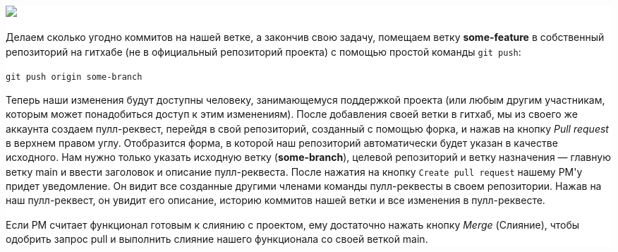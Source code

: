 ![](https://ucarecdn.com/d2091133-394e-4780-8d34-d05e7ce50843/)

Делаем сколько угодно коммитов на нашей ветке, а закончив свою задачу, помещаем ветку **some-feature** в собственный репозиторий на гитхабе (не в официальный репозиторий проекта) с помощью простой команды `git push`:

`git push origin some-branch`

Теперь наши изменения будут доступны человеку, занимающемуся поддержкой проекта (или любым другим участникам, которым может понадобиться доступ к этим изменениям). После добавления своей ветки в гитхаб, мы из своего же аккаунта создаем пулл-реквест, перейдя в свой репозиторий, созданный с помощью форка, и нажав на кнопку _Pull request_ в верхнем правом углу. Отобразится форма, в которой наш репозиторий автоматически будет указан в качестве исходного. Нам нужно только указать исходную ветку (**some-branch**), целевой репозиторий и ветку назначения — главную ветку main и ввести заголовок и описание пулл-реквеста. После нажатия на кнопку `Сreate pull request` нашему PM'у придет уведомление. Он видит все созданные другими членами команды пулл-реквесты в своем репозитории. Нажав на наш пулл-реквест, он увидит его описание, историю коммитов нашей ветки и все изменения в пулл-реквесте.

Если PM считает функционал готовым к слиянию с проектом, ему достаточно нажать кнопку _Merge_ (Слияние), чтобы одобрить запрос pull и выполнить слияние нашего функционала со своей веткой main.